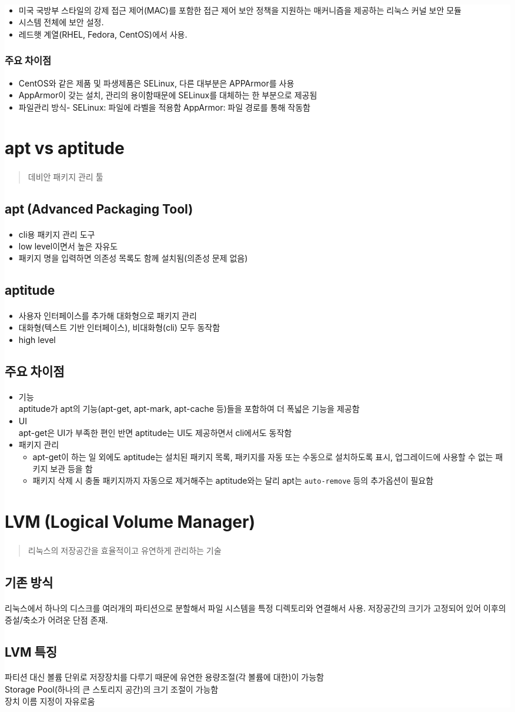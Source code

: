 - 미국 국방부 스타일의 강제 접근 제어(MAC)를 포함한 접근 제어 보안 정책을 지원하는 매커니즘을 제공하는 리눅스 커널 보안 모듈
- 시스템 전체에 보안 설정.
- 레드햇 계열(RHEL, Fedora, CentOS)에서 사용.

### 주요 차이점

- CentOS와 같은 제품 및 파생제품은 SELinux, 다른 대부분은 APPArmor를 사용
- AppArmor이 갖는 설치, 관리의 용이함때문에 SELinux를 대체하는 한 부분으로 제공됨
- 파일관리 방식- SELinux: 파일에 라벨을 적용함 AppArmor: 파일 경로를 통해 작동함

# apt vs aptitude

> 데비안 패키지 관리 툴
> 

## **apt (Advanced Packaging Tool)**

- cli용 패키지 관리 도구
- low level이면서 높은 자유도
- 패키지 명을 입력하면 의존성 목록도 함께 설치됨(의존성 문제 없음)

## **aptitude**

- 사용자 인터페이스를 추가해 대화형으로 패키지 관리
- 대화형(텍스트 기반 인터페이스), 비대화형(cli) 모두 동작함
- high level

## 주요 차이점

- 기능  
aptitude가 apt의 기능(apt-get, apt-mark, apt-cache 등)들을 포함하여 더 폭넓은 기능을 제공함
- UI  
apt-get은 UI가 부족한 편인 반면 aptitude는 UI도 제공하면서 cli에서도 동작함
- 패키지 관리
    - apt-get이 하는 일 외에도 aptitude는 설치된 패키지 목록, 패키지를 자동 또는 수동으로 설치하도록 표시, 업그레이드에 사용할 수 없는 패키지 보관 등을 함
    - 패키지 삭제 시 충돌 패키지까지 자동으로 제거해주는 aptitude와는 달리 apt는 `auto-remove` 등의 추가옵션이 필요함

# LVM (Logical Volume Manager)

> 리눅스의 저장공간을 효율적이고 유연하게 관리하는 기술
> 

## 기존 방식

리눅스에서 하나의 디스크를 여러개의 파티션으로 분할해서 파일 시스템을 특정 디렉토리와 연결해서 사용. 저장공간의 크기가 고정되어 있어 이후의 증설/축소가 어려운 단점 존재.

## LVM 특징

파티션 대신 볼륨 단위로 저장장치를 다루기 때문에 유연한 용량조절(각 볼륨에 대한)이 가능함  
Storage Pool(하나의 큰 스토리지 공간)의 크기 조절이 가능함  
장치 이름 지정이 자유로움
